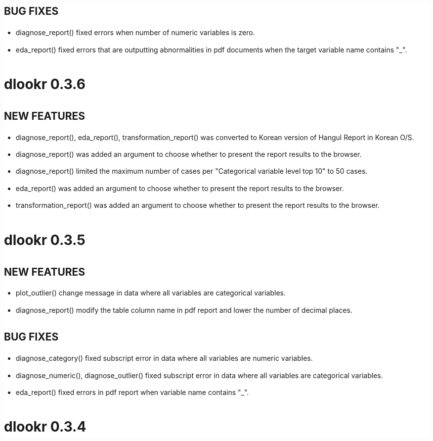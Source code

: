 ## BUG FIXES
  
* diagnose_report() fixed errors when number of numeric variables is zero.

* eda_report() fixed errors that are outputting abnormalities in pdf 
  documents when the target variable name contains "_".



# dlookr 0.3.6

## NEW FEATURES
  
* diagnose_report(), eda_report(), transformation_report() was converted 
  to Korean version of Hangul Report in Korean O/S.
      
* diagnose_report() was added an argument to choose whether to present 
  the report results to the browser.
      
* diagnose_report() limited the maximum number of cases per 
  "Categorical variable level top 10" to 50 cases.
      
* eda_report() was added an argument to choose whether to present 
  the report results to the browser.
      
* transformation_report() was added an argument to choose whether to 
  present the report results to the browser.



# dlookr 0.3.5

## NEW FEATURES
  
* plot_outlier() change message in data where all variables are 
  categorical variables.
      
* diagnose_report() modify the table column name in pdf report and 
  lower the number of decimal places.
      
## BUG FIXES
  
* diagnose_category() fixed subscript error in data where all variables 
  are numeric variables.

* diagnose_numeric(), diagnose_outlier() fixed subscript error in data 
  where all variables are categorical variables.
      
* eda_report() fixed errors in pdf report when variable name contains "_".      



# dlookr 0.3.4
